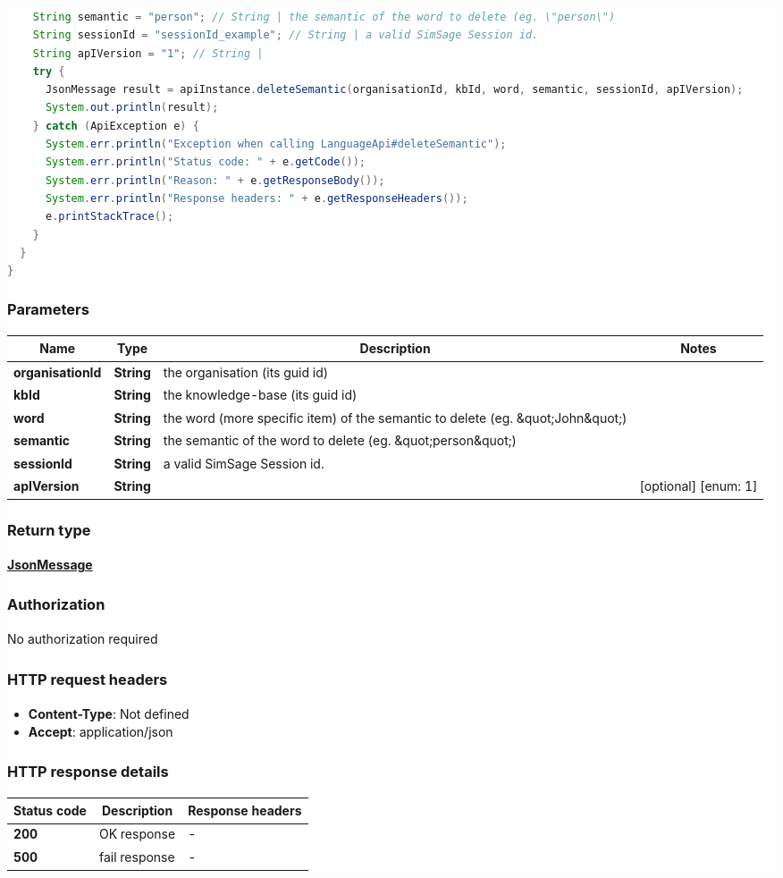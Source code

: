 ```java
    String semantic = "person"; // String | the semantic of the word to delete (eg. \"person\")
    String sessionId = "sessionId_example"; // String | a valid SimSage Session id.
    String apIVersion = "1"; // String | 
    try {
      JsonMessage result = apiInstance.deleteSemantic(organisationId, kbId, word, semantic, sessionId, apIVersion);
      System.out.println(result);
    } catch (ApiException e) {
      System.err.println("Exception when calling LanguageApi#deleteSemantic");
      System.err.println("Status code: " + e.getCode());
      System.err.println("Reason: " + e.getResponseBody());
      System.err.println("Response headers: " + e.getResponseHeaders());
      e.printStackTrace();
    }
  }
}
```

### Parameters

| Name | Type | Description  | Notes |
|------------- | ------------- | ------------- | -------------|
| **organisationId** | **String**| the organisation (its guid id) | |
| **kbId** | **String**| the knowledge-base (its guid id) | |
| **word** | **String**| the word (more specific item) of the semantic to delete (eg. \&quot;John\&quot;) | |
| **semantic** | **String**| the semantic of the word to delete (eg. \&quot;person\&quot;) | |
| **sessionId** | **String**| a valid SimSage Session id. | |
| **apIVersion** | **String**|  | [optional] [enum: 1] |

### Return type

[**JsonMessage**](JsonMessage.md)

### Authorization

No authorization required

### HTTP request headers

 - **Content-Type**: Not defined
 - **Accept**: application/json

### HTTP response details
| Status code | Description | Response headers |
|-------------|-------------|------------------|
| **200** | OK response |  -  |
| **500** | fail response |  -  |
